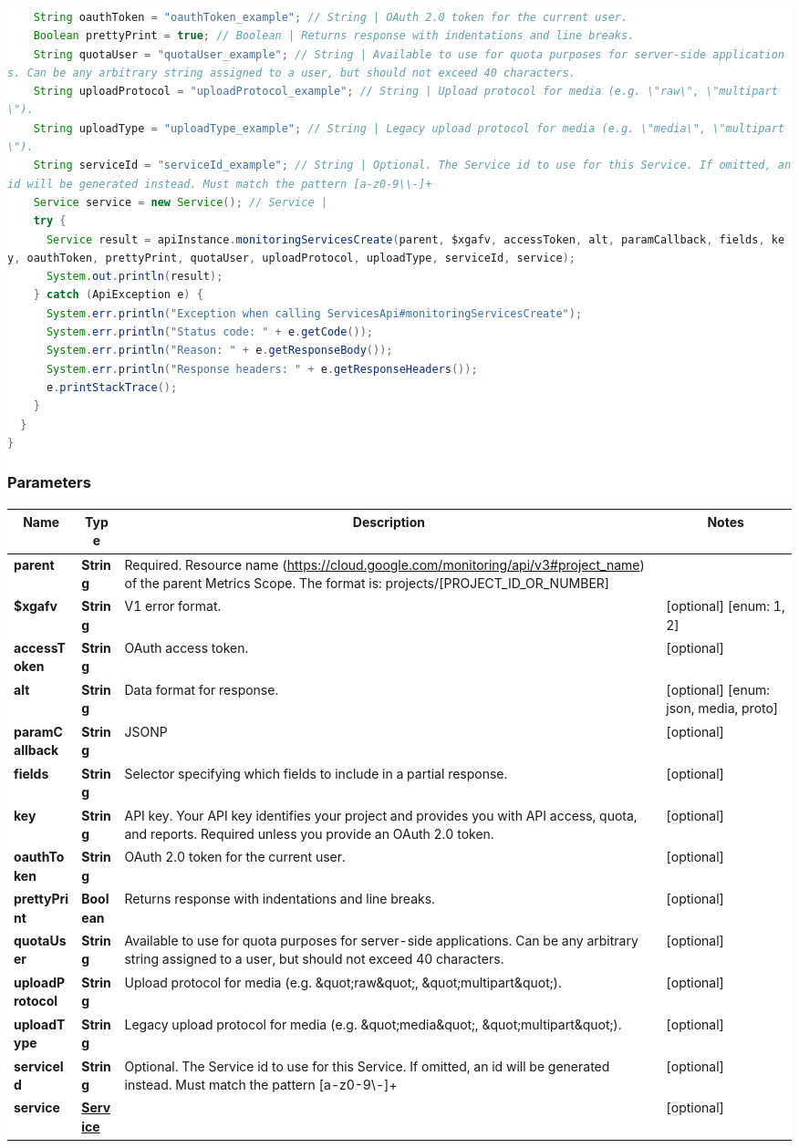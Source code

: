 ```java
    String oauthToken = "oauthToken_example"; // String | OAuth 2.0 token for the current user.
    Boolean prettyPrint = true; // Boolean | Returns response with indentations and line breaks.
    String quotaUser = "quotaUser_example"; // String | Available to use for quota purposes for server-side applications. Can be any arbitrary string assigned to a user, but should not exceed 40 characters.
    String uploadProtocol = "uploadProtocol_example"; // String | Upload protocol for media (e.g. \"raw\", \"multipart\").
    String uploadType = "uploadType_example"; // String | Legacy upload protocol for media (e.g. \"media\", \"multipart\").
    String serviceId = "serviceId_example"; // String | Optional. The Service id to use for this Service. If omitted, an id will be generated instead. Must match the pattern [a-z0-9\\-]+
    Service service = new Service(); // Service | 
    try {
      Service result = apiInstance.monitoringServicesCreate(parent, $xgafv, accessToken, alt, paramCallback, fields, key, oauthToken, prettyPrint, quotaUser, uploadProtocol, uploadType, serviceId, service);
      System.out.println(result);
    } catch (ApiException e) {
      System.err.println("Exception when calling ServicesApi#monitoringServicesCreate");
      System.err.println("Status code: " + e.getCode());
      System.err.println("Reason: " + e.getResponseBody());
      System.err.println("Response headers: " + e.getResponseHeaders());
      e.printStackTrace();
    }
  }
}
```

### Parameters

| Name | Type | Description  | Notes |
|------------- | ------------- | ------------- | -------------|
| **parent** | **String**| Required. Resource name (https://cloud.google.com/monitoring/api/v3#project_name) of the parent Metrics Scope. The format is: projects/[PROJECT_ID_OR_NUMBER]  | |
| **$xgafv** | **String**| V1 error format. | [optional] [enum: 1, 2] |
| **accessToken** | **String**| OAuth access token. | [optional] |
| **alt** | **String**| Data format for response. | [optional] [enum: json, media, proto] |
| **paramCallback** | **String**| JSONP | [optional] |
| **fields** | **String**| Selector specifying which fields to include in a partial response. | [optional] |
| **key** | **String**| API key. Your API key identifies your project and provides you with API access, quota, and reports. Required unless you provide an OAuth 2.0 token. | [optional] |
| **oauthToken** | **String**| OAuth 2.0 token for the current user. | [optional] |
| **prettyPrint** | **Boolean**| Returns response with indentations and line breaks. | [optional] |
| **quotaUser** | **String**| Available to use for quota purposes for server-side applications. Can be any arbitrary string assigned to a user, but should not exceed 40 characters. | [optional] |
| **uploadProtocol** | **String**| Upload protocol for media (e.g. \&quot;raw\&quot;, \&quot;multipart\&quot;). | [optional] |
| **uploadType** | **String**| Legacy upload protocol for media (e.g. \&quot;media\&quot;, \&quot;multipart\&quot;). | [optional] |
| **serviceId** | **String**| Optional. The Service id to use for this Service. If omitted, an id will be generated instead. Must match the pattern [a-z0-9\\-]+ | [optional] |
| **service** | [**Service**](Service.md)|  | [optional] |
